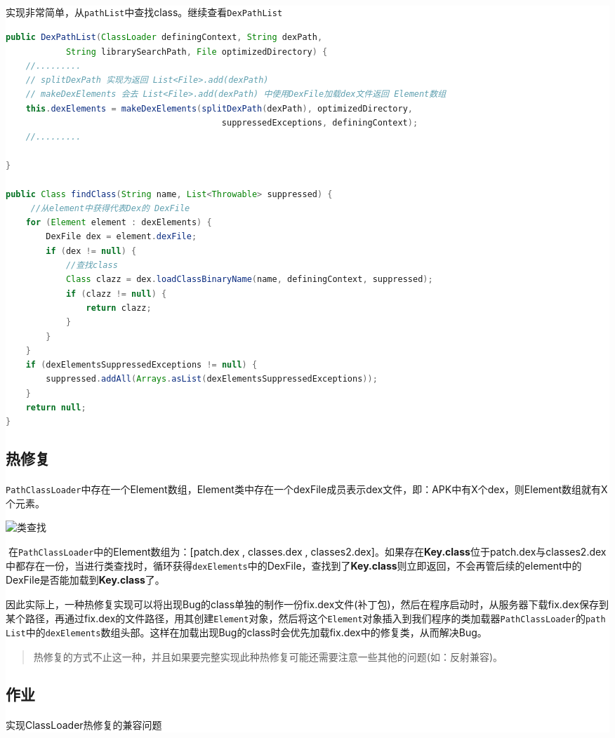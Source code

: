 ​	实现非常简单，从`pathList`中查找class。继续查看`DexPathList`

```java
public DexPathList(ClassLoader definingContext, String dexPath,
            String librarySearchPath, File optimizedDirectory) {
	//.........
    // splitDexPath 实现为返回 List<File>.add(dexPath)
    // makeDexElements 会去 List<File>.add(dexPath) 中使用DexFile加载dex文件返回 Element数组
    this.dexElements = makeDexElements(splitDexPath(dexPath), optimizedDirectory,
                                           suppressedExceptions, definingContext);
	//.........
    
}

public Class findClass(String name, List<Throwable> suppressed) {
     //从element中获得代表Dex的 DexFile
	for (Element element : dexElements) {
		DexFile dex = element.dexFile;
		if (dex != null) {
            //查找class
        	Class clazz = dex.loadClassBinaryName(name, definingContext, suppressed);
            if (clazz != null) {
            	return clazz;
        	}
    	}
    }
    if (dexElementsSuppressedExceptions != null) {
    	suppressed.addAll(Arrays.asList(dexElementsSuppressedExceptions));
    }
	return null;
}
```



## 热修复

​	`PathClassLoader`中存在一个Element数组，Element类中存在一个dexFile成员表示dex文件，即：APK中有X个dex，则Element数组就有X个元素。

![类查找](图片/类查找.png)

​	在`PathClassLoader`中的Element数组为：[patch.dex , classes.dex , classes2.dex]。如果存在**Key.class**位于patch.dex与classes2.dex中都存在一份，当进行类查找时，循环获得`dexElements`中的DexFile，查找到了**Key.class**则立即返回，不会再管后续的element中的DexFile是否能加载到**Key.class**了。	

​	因此实际上，一种热修复实现可以将出现Bug的class单独的制作一份fix.dex文件(补丁包)，然后在程序启动时，从服务器下载fix.dex保存到某个路径，再通过fix.dex的文件路径，用其创建`Element`对象，然后将这个`Element`对象插入到我们程序的类加载器`PathClassLoader`的`pathList`中的`dexElements`数组头部。这样在加载出现Bug的class时会优先加载fix.dex中的修复类，从而解决Bug。



> 热修复的方式不止这一种，并且如果要完整实现此种热修复可能还需要注意一些其他的问题(如：反射兼容)。





## 作业

实现ClassLoader热修复的兼容问题